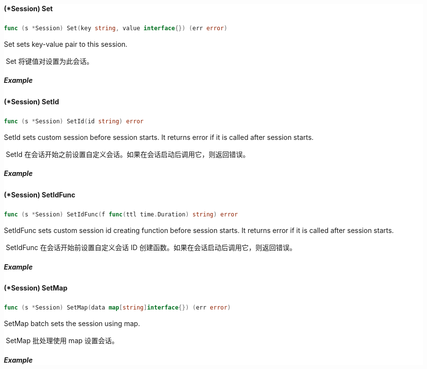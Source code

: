 #### (*Session) Set

```go
func (s *Session) Set(key string, value interface{}) (err error)
```

Set sets key-value pair to this session.

​	Set 将键值对设置为此会话。

##### Example

``` go
```

#### (*Session) SetId

```go
func (s *Session) SetId(id string) error
```

SetId sets custom session before session starts. It returns error if it is called after session starts.

​	SetId 在会话开始之前设置自定义会话。如果在会话启动后调用它，则返回错误。

##### Example

``` go
```

#### (*Session) SetIdFunc

```go
func (s *Session) SetIdFunc(f func(ttl time.Duration) string) error
```

SetIdFunc sets custom session id creating function before session starts. It returns error if it is called after session starts.

​	SetIdFunc 在会话开始前设置自定义会话 ID 创建函数。如果在会话启动后调用它，则返回错误。

##### Example

``` go
```

#### (*Session) SetMap

```go
func (s *Session) SetMap(data map[string]interface{}) (err error)
```

SetMap batch sets the session using map.

​	SetMap 批处理使用 map 设置会话。

##### Example

``` go
```
